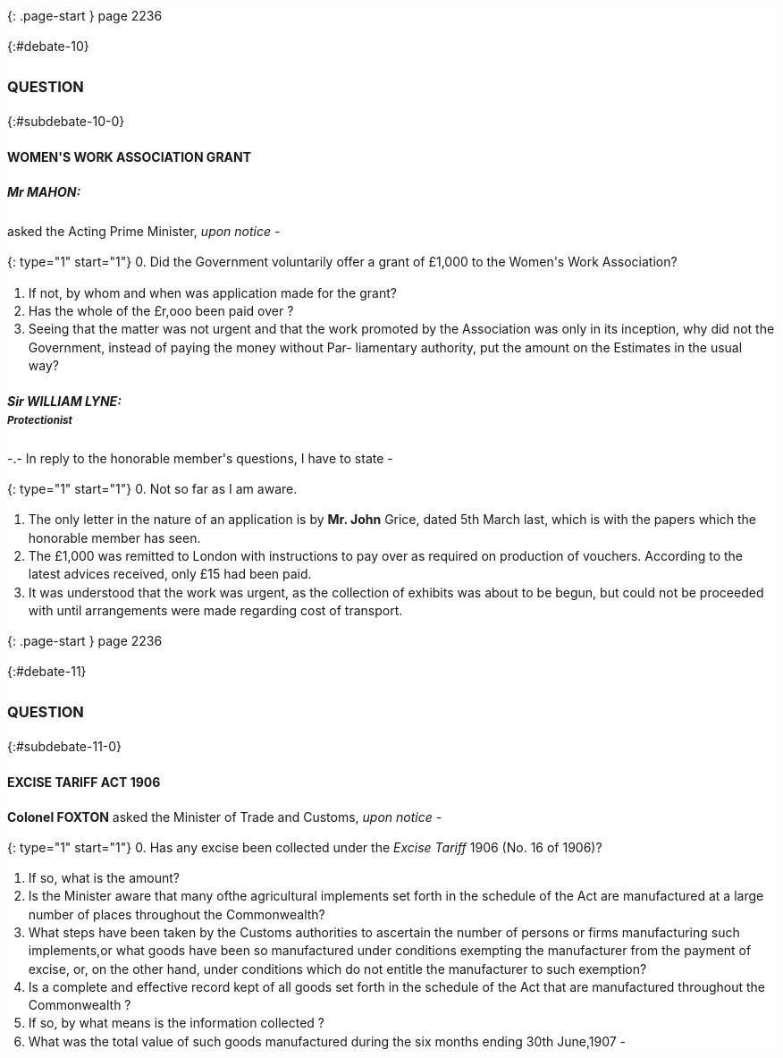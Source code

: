 {: .page-start }
page 2236

{:#debate-10}
### QUESTION

{:#subdebate-10-0}
#### WOMEN'S WORK ASSOCIATION GRANT

##### Mr MAHON:

asked the Acting Prime Minister,  *upon notice -* 

{: type="1" start="1"}
0. Did the Government voluntarily offer a grant of £1,000 to the Women's Work Association? 
1. If not, by whom and when was application made for the grant? 
2. Has the whole of the £r,ooo been paid over ? 
3. Seeing that the matter was not urgent and that the work promoted by the Association was only in its inception, why did not the Government, instead of paying the money without Par- liamentary authority, put the amount on the Estimates in the usual way? 

##### Sir WILLIAM LYNE:<br><small class="text-muted">Protectionist</small>

-.- In reply to the honorable member's questions, I have to state - 

{: type="1" start="1"}
0. Not so far as I am aware. 
1. The only letter in the nature of an application is by  **Mr. John**  Grice, dated 5th March last, which is with the papers which the honorable member has seen. 
2. The £1,000 was remitted to London with instructions to pay over as required on production of vouchers. According to the latest advices received, only £15 had been paid. 
3. It was understood that the work was urgent, as the collection of exhibits was about to be begun, but could not be proceeded with until arrangements were made regarding cost of transport. 

{: .page-start }
page 2236

{:#debate-11}
### QUESTION

{:#subdebate-11-0}
#### EXCISE TARIFF ACT 1906


 **Colonel FOXTON** asked the Minister of Trade and Customs,  *upon notice -* 

{: type="1" start="1"}
0. Has any excise been collected under the  *Excise Tariff*  1906 (No. 16 of 1906)? 
1. If so, what is the amount? 
2. Is the Minister aware that many ofthe agricultural implements set forth in the schedule of the Act are manufactured at a large number of places throughout the Commonwealth? 
3. What steps have been taken by the Customs authorities to ascertain the number of persons or firms manufacturing such implements,or what goods have been so manufactured under conditions exempting the manufacturer from the payment of excise, or, on the other hand, under conditions which do not entitle the manufacturer to such exemption? 
4. Is a complete and effective record kept of all goods set forth in the schedule of the Act that are manufactured throughout the Commonwealth ? 
5. If so, by what means is the information collected ? 
6. What was the total value of such goods manufactured during the six months ending 30th June,1907 - 
